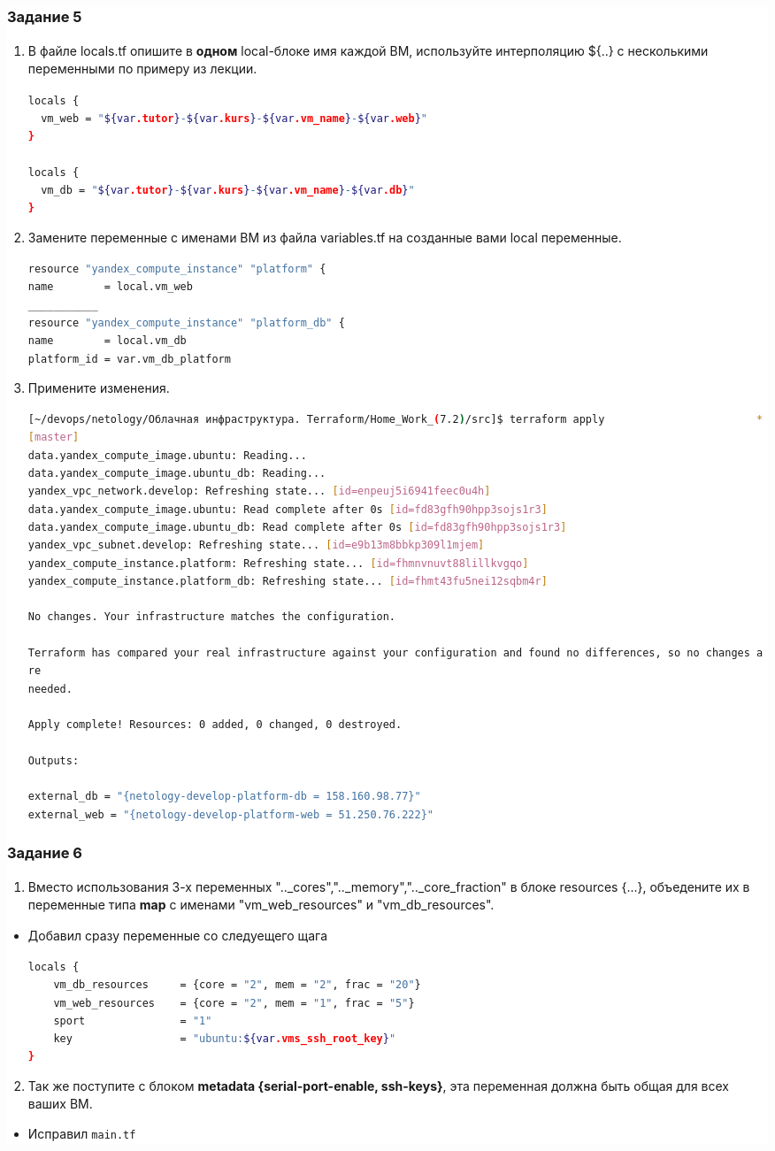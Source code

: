 ### Задание 5

1. В файле locals.tf опишите в **одном** local-блоке имя каждой ВМ, используйте интерполяцию ${..} с несколькими переменными по примеру из лекции.
    ```bash
    locals {
      vm_web = "${var.tutor}-${var.kurs}-${var.vm_name}-${var.web}"
    }
    
    locals {
      vm_db = "${var.tutor}-${var.kurs}-${var.vm_name}-${var.db}"
    }
    ```
2. Замените переменные с именами ВМ из файла variables.tf на созданные вами local переменные.
    ```bash
    resource "yandex_compute_instance" "platform" {
    name        = local.vm_web
    ___________
    resource "yandex_compute_instance" "platform_db" {
    name        = local.vm_db
    platform_id = var.vm_db_platform
    ```

3. Примените изменения.
    ```bash
    [~/devops/netology/Облачная инфраструктура. Terraform/Home_Work_(7.2)/src]$ terraform apply                        *[master]
    data.yandex_compute_image.ubuntu: Reading...
    data.yandex_compute_image.ubuntu_db: Reading...
    yandex_vpc_network.develop: Refreshing state... [id=enpeuj5i6941feec0u4h]
    data.yandex_compute_image.ubuntu: Read complete after 0s [id=fd83gfh90hpp3sojs1r3]
    data.yandex_compute_image.ubuntu_db: Read complete after 0s [id=fd83gfh90hpp3sojs1r3]
    yandex_vpc_subnet.develop: Refreshing state... [id=e9b13m8bbkp309l1mjem]
    yandex_compute_instance.platform: Refreshing state... [id=fhmnvnuvt88lillkvgqo]
    yandex_compute_instance.platform_db: Refreshing state... [id=fhmt43fu5nei12sqbm4r]
    
    No changes. Your infrastructure matches the configuration.
    
    Terraform has compared your real infrastructure against your configuration and found no differences, so no changes are
    needed.
    
    Apply complete! Resources: 0 added, 0 changed, 0 destroyed.
    
    Outputs:
    
    external_db = "{netology-develop-platform-db = 158.160.98.77}"
    external_web = "{netology-develop-platform-web = 51.250.76.222}"
    ```

### Задание 6

1. Вместо использования 3-х переменных  ".._cores",".._memory",".._core_fraction" в блоке  resources {...}, объедените их в переменные типа **map** с именами "vm_web_resources" и "vm_db_resources".
  * Добавил сразу переменные со следуещего щага
    ```bash
    locals {
        vm_db_resources     = {core = "2", mem = "2", frac = "20"}
        vm_web_resources    = {core = "2", mem = "1", frac = "5"}
        sport               = "1"
        key                 = "ubuntu:${var.vms_ssh_root_key}"
    }
    ```
2. Так же поступите с блоком **metadata {serial-port-enable, ssh-keys}**, эта переменная должна быть общая для всех ваших ВМ.
  * Исправил ```main.tf```